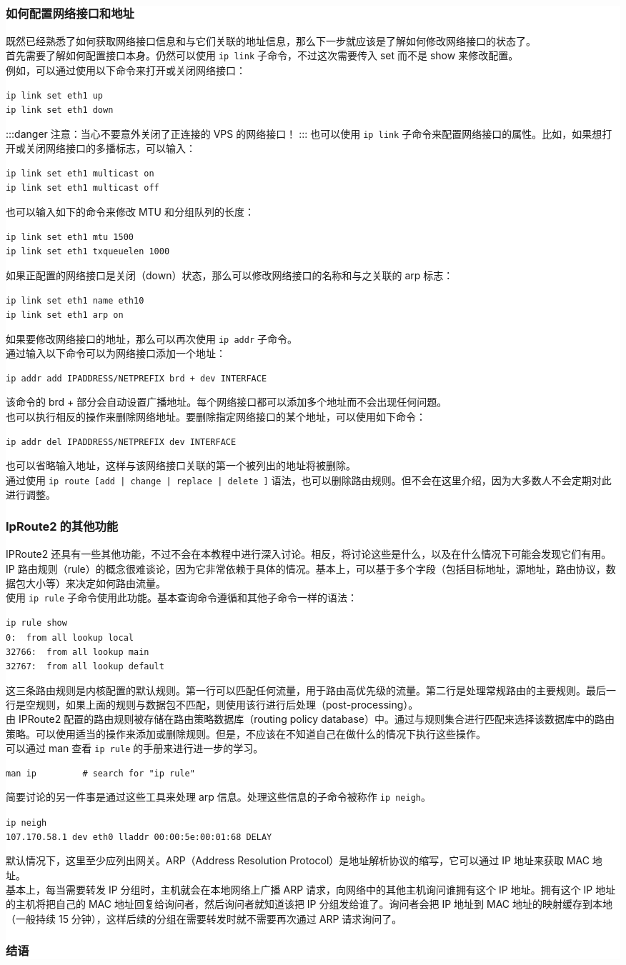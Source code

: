 <a name="KvRUo"></a>
### 如何配置网络接口和地址
既然已经熟悉了如何获取网络接口信息和与它们关联的地址信息，那么下一步就应该是了解如何修改网络接口的状态了。<br />首先需要了解如何配置接口本身。仍然可以使用 `ip link` 子命令，不过这次需要传入 set 而不是 show 来修改配置。<br />例如，可以通过使用以下命令来打开或关闭网络接口：
```bash
ip link set eth1 up
ip link set eth1 down
```
:::danger
注意：当心不要意外关闭了正连接的 VPS 的网络接口！
:::
也可以使用 `ip link` 子命令来配置网络接口的属性。比如，如果想打开或关闭网络接口的多播标志，可以输入：
```
ip link set eth1 multicast on
ip link set eth1 multicast off
```
也可以输入如下的命令来修改 MTU 和分组队列的长度：
```bash
ip link set eth1 mtu 1500
ip link set eth1 txqueuelen 1000
```
如果正配置的网络接口是关闭（down）状态，那么可以修改网络接口的名称和与之关联的 arp 标志：
```bash
ip link set eth1 name eth10
ip link set eth1 arp on
```
如果要修改网络接口的地址，那么可以再次使用 `ip addr` 子命令。<br />通过输入以下命令可以为网络接口添加一个地址：
```bash
ip addr add IPADDRESS/NETPREFIX brd + dev INTERFACE
```
该命令的 brd + 部分会自动设置广播地址。每个网络接口都可以添加多个地址而不会出现任何问题。<br />也可以执行相反的操作来删除网络地址。要删除指定网络接口的某个地址，可以使用如下命令：
```bash
ip addr del IPADDRESS/NETPREFIX dev INTERFACE
```
也可以省略输入地址，这样与该网络接口关联的第一个被列出的地址将被删除。<br />通过使用 `ip route [add | change | replace | delete ]` 语法，也可以删除路由规则。但不会在这里介绍，因为大多数人不会定期对此进行调整。
<a name="SK8Sz"></a>
### IpRoute2 的其他功能
IPRoute2 还具有一些其他功能，不过不会在本教程中进行深入讨论。相反，将讨论这些是什么，以及在什么情况下可能会发现它们有用。<br />IP 路由规则（rule）的概念很难谈论，因为它非常依赖于具体的情况。基本上，可以基于多个字段（包括目标地址，源地址，路由协议，数据包大小等）来决定如何路由流量。<br />使用 `ip rule` 子命令使用此功能。基本查询命令遵循和其他子命令一样的语法：
```bash
ip rule show
0:  from all lookup local 
32766:  from all lookup main 
32767:  from all lookup default
```
这三条路由规则是内核配置的默认规则。第一行可以匹配任何流量，用于路由高优先级的流量。第二行是处理常规路由的主要规则。最后一行是空规则，如果上面的规则与数据包不匹配，则使用该行进行后处理（post-processing）。<br />由 IPRoute2 配置的路由规则被存储在路由策略数据库（routing policy database）中。通过与规则集合进行匹配来选择该数据库中的路由策略。可以使用适当的操作来添加或删除规则。但是，不应该在不知道自己在做什么的情况下执行这些操作。<br />可以通过 man 查看 `ip rule` 的手册来进行进一步的学习。
```
man ip         # search for "ip rule"
```
简要讨论的另一件事是通过这些工具来处理 arp 信息。处理这些信息的子命令被称作 `ip neigh`。
```bash
ip neigh
107.170.58.1 dev eth0 lladdr 00:00:5e:00:01:68 DELAY
```
默认情况下，这里至少应列出网关。ARP（Address Resolution Protocol）是地址解析协议的缩写，它可以通过 IP 地址来获取 MAC 地址。<br />基本上，每当需要转发 IP 分组时，主机就会在本地网络上广播 ARP 请求，向网络中的其他主机询问谁拥有这个 IP 地址。拥有这个 IP 地址的主机将把自己的 MAC 地址回复给询问者，然后询问者就知道该把 IP 分组发给谁了。询问者会把 IP 地址到 MAC 地址的映射缓存到本地（一般持续 15 分钟），这样后续的分组在需要转发时就不需要再次通过 ARP 请求询问了。
<a name="AlWdT"></a>
### 结语